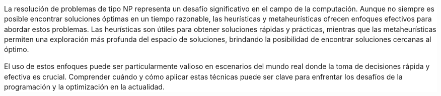 La resolución de problemas de tipo NP representa un desafío significativo en el campo de la computación. Aunque no siempre es posible encontrar soluciones óptimas en un tiempo razonable, las heurísticas y metaheurísticas ofrecen enfoques efectivos para abordar estos problemas. Las heurísticas son útiles para obtener soluciones rápidas y prácticas, mientras que las metaheurísticas permiten una exploración más profunda del espacio de soluciones, brindando la posibilidad de encontrar soluciones cercanas al óptimo.

El uso de estos enfoques puede ser particularmente valioso en escenarios del mundo real donde la toma de decisiones rápida y efectiva es crucial. Comprender cuándo y cómo aplicar estas técnicas puede ser clave para enfrentar los desafíos de la programación y la optimización en la actualidad.

